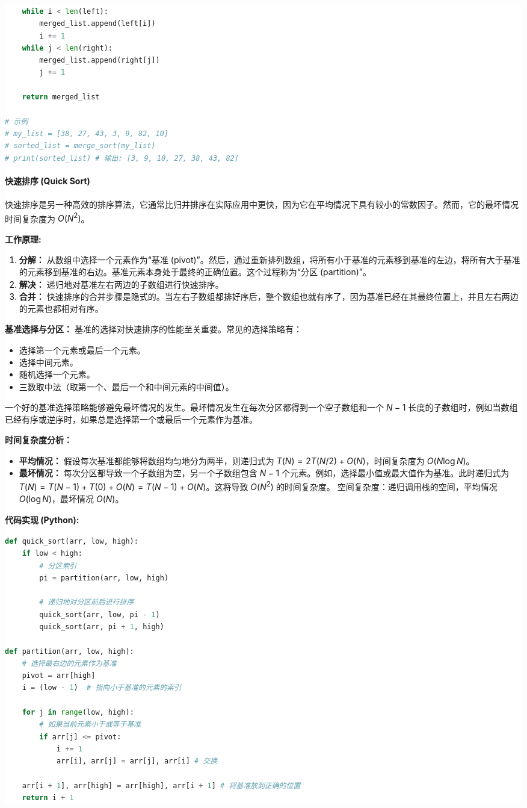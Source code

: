 ```python
    while i < len(left):
        merged_list.append(left[i])
        i += 1
    while j < len(right):
        merged_list.append(right[j])
        j += 1
    
    return merged_list

# 示例
# my_list = [38, 27, 43, 3, 9, 82, 10]
# sorted_list = merge_sort(my_list)
# print(sorted_list) # 输出: [3, 9, 10, 27, 38, 43, 82]
```

#### 快速排序 (Quick Sort)

快速排序是另一种高效的排序算法，它通常比归并排序在实际应用中更快，因为它在平均情况下具有较小的常数因子。然而，它的最坏情况时间复杂度为 $O(N^2)$。

**工作原理:**
1.  **分解：** 从数组中选择一个元素作为“基准 (pivot)”。然后，通过重新排列数组，将所有小于基准的元素移到基准的左边，将所有大于基准的元素移到基准的右边。基准元素本身处于最终的正确位置。这个过程称为“分区 (partition)”。
2.  **解决：** 递归地对基准左右两边的子数组进行快速排序。
3.  **合并：** 快速排序的合并步骤是隐式的。当左右子数组都排好序后，整个数组也就有序了，因为基准已经在其最终位置上，并且左右两边的元素也都相对有序。

**基准选择与分区：**
基准的选择对快速排序的性能至关重要。常见的选择策略有：
*   选择第一个元素或最后一个元素。
*   选择中间元素。
*   随机选择一个元素。
*   三数取中法（取第一个、最后一个和中间元素的中间值）。

一个好的基准选择策略能够避免最坏情况的发生。最坏情况发生在每次分区都得到一个空子数组和一个 $N-1$ 长度的子数组时，例如当数组已经有序或逆序时，如果总是选择第一个或最后一个元素作为基准。

**时间复杂度分析：**
*   **平均情况：** 假设每次基准都能够将数组均匀地分为两半，则递归式为 $T(N) = 2T(N/2) + O(N)$，时间复杂度为 $O(N \log N)$。
*   **最坏情况：** 每次分区都导致一个子数组为空，另一个子数组包含 $N-1$ 个元素。例如，选择最小值或最大值作为基准。此时递归式为 $T(N) = T(N-1) + T(0) + O(N) = T(N-1) + O(N)$。这将导致 $O(N^2)$ 的时间复杂度。
空间复杂度：递归调用栈的空间，平均情况 $O(\log N)$，最坏情况 $O(N)$。

**代码实现 (Python):**

```python
def quick_sort(arr, low, high):
    if low < high:
        # 分区索引
        pi = partition(arr, low, high)

        # 递归地对分区前后进行排序
        quick_sort(arr, low, pi - 1)
        quick_sort(arr, pi + 1, high)

def partition(arr, low, high):
    # 选择最右边的元素作为基准
    pivot = arr[high]
    i = (low - 1)  # 指向小于基准的元素的索引

    for j in range(low, high):
        # 如果当前元素小于或等于基准
        if arr[j] <= pivot:
            i += 1
            arr[i], arr[j] = arr[j], arr[i] # 交换

    arr[i + 1], arr[high] = arr[high], arr[i + 1] # 将基准放到正确的位置
    return i + 1

```